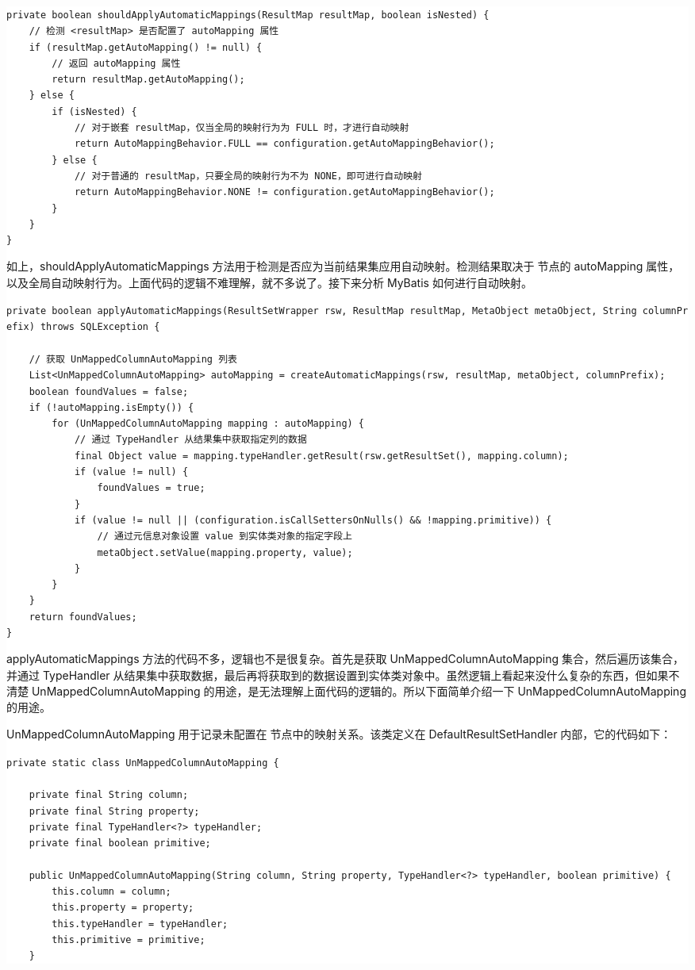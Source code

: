 ```
private boolean shouldApplyAutomaticMappings(ResultMap resultMap, boolean isNested) {
    // 检测 <resultMap> 是否配置了 autoMapping 属性
    if (resultMap.getAutoMapping() != null) {
        // 返回 autoMapping 属性
        return resultMap.getAutoMapping();
    } else {
        if (isNested) {
            // 对于嵌套 resultMap，仅当全局的映射行为为 FULL 时，才进行自动映射
            return AutoMappingBehavior.FULL == configuration.getAutoMappingBehavior();
        } else {
            // 对于普通的 resultMap，只要全局的映射行为不为 NONE，即可进行自动映射
            return AutoMappingBehavior.NONE != configuration.getAutoMappingBehavior();
        }
    }
}
```

如上，shouldApplyAutomaticMappings 方法用于检测是否应为当前结果集应用自动映射。检测结果取决于 <resultMap> 节点的 autoMapping 属性，以及全局自动映射行为。上面代码的逻辑不难理解，就不多说了。接下来分析 MyBatis 如何进行自动映射。

```
private boolean applyAutomaticMappings(ResultSetWrapper rsw, ResultMap resultMap, MetaObject metaObject, String columnPrefix) throws SQLException {

    // 获取 UnMappedColumnAutoMapping 列表
    List<UnMappedColumnAutoMapping> autoMapping = createAutomaticMappings(rsw, resultMap, metaObject, columnPrefix);
    boolean foundValues = false;
    if (!autoMapping.isEmpty()) {
        for (UnMappedColumnAutoMapping mapping : autoMapping) {
            // 通过 TypeHandler 从结果集中获取指定列的数据
            final Object value = mapping.typeHandler.getResult(rsw.getResultSet(), mapping.column);
            if (value != null) {
                foundValues = true;
            }
            if (value != null || (configuration.isCallSettersOnNulls() && !mapping.primitive)) {
                // 通过元信息对象设置 value 到实体类对象的指定字段上
                metaObject.setValue(mapping.property, value);
            }
        }
    }
    return foundValues;
}
```

applyAutomaticMappings 方法的代码不多，逻辑也不是很复杂。首先是获取 UnMappedColumnAutoMapping 集合，然后遍历该集合，并通过 TypeHandler 从结果集中获取数据，最后再将获取到的数据设置到实体类对象中。虽然逻辑上看起来没什么复杂的东西，但如果不清楚 UnMappedColumnAutoMapping 的用途，是无法理解上面代码的逻辑的。所以下面简单介绍一下 UnMappedColumnAutoMapping 的用途。

UnMappedColumnAutoMapping 用于记录未配置在 <resultMap> 节点中的映射关系。该类定义在 DefaultResultSetHandler 内部，它的代码如下：

```
private static class UnMappedColumnAutoMapping {

    private final String column;
    private final String property;
    private final TypeHandler<?> typeHandler;
    private final boolean primitive;

    public UnMappedColumnAutoMapping(String column, String property, TypeHandler<?> typeHandler, boolean primitive) {
        this.column = column;
        this.property = property;
        this.typeHandler = typeHandler;
        this.primitive = primitive;
    }
```